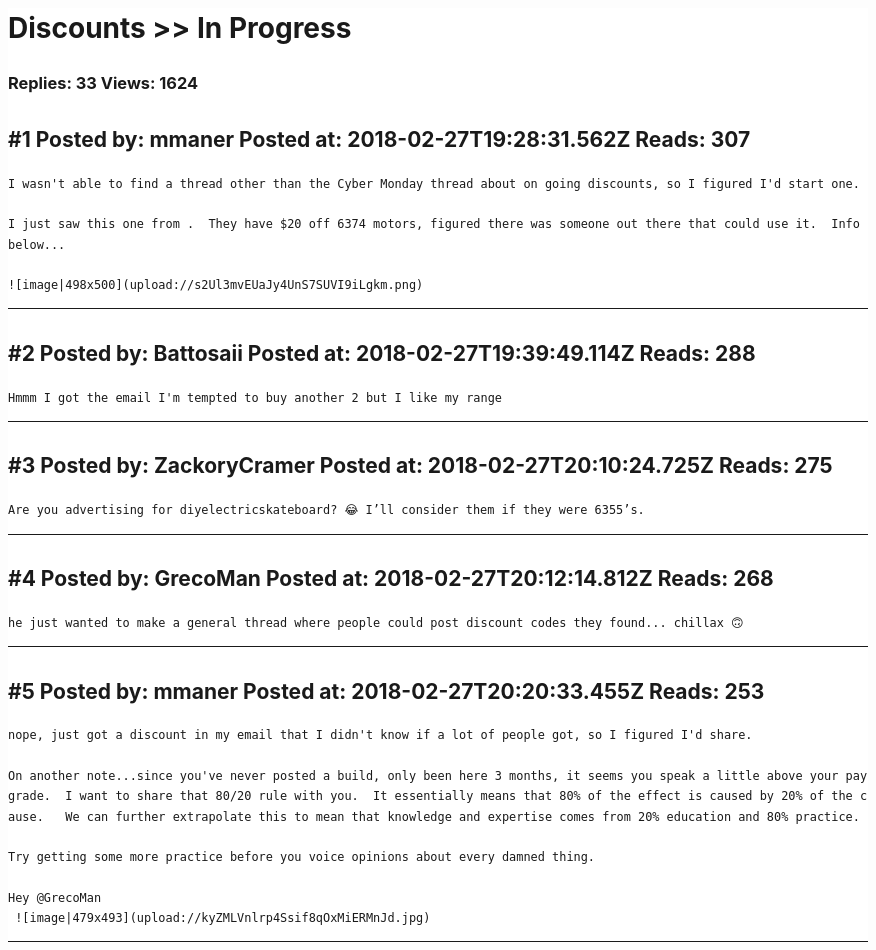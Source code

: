 # Discounts &gt;&gt; In Progress

### Replies: 33 Views: 1624

## \#1 Posted by: mmaner Posted at: 2018-02-27T19:28:31.562Z Reads: 307

```
I wasn't able to find a thread other than the Cyber Monday thread about on going discounts, so I figured I'd start one.

I just saw this one from .  They have $20 off 6374 motors, figured there was someone out there that could use it.  Info below...

![image|498x500](upload://s2Ul3mvEUaJy4UnS7SUVI9iLgkm.png)
```

---
## \#2 Posted by: Battosaii Posted at: 2018-02-27T19:39:49.114Z Reads: 288

```
Hmmm I got the email I'm tempted to buy another 2 but I like my range
```

---
## \#3 Posted by: ZackoryCramer Posted at: 2018-02-27T20:10:24.725Z Reads: 275

```
Are you advertising for diyelectricskateboard? 😂 I’ll consider them if they were 6355’s.
```

---
## \#4 Posted by: GrecoMan Posted at: 2018-02-27T20:12:14.812Z Reads: 268

```
he just wanted to make a general thread where people could post discount codes they found... chillax 🙃
```

---
## \#5 Posted by: mmaner Posted at: 2018-02-27T20:20:33.455Z Reads: 253

```
nope, just got a discount in my email that I didn't know if a lot of people got, so I figured I'd share.  

On another note...since you've never posted a build, only been here 3 months, it seems you speak a little above your pay grade.  I want to share that 80/20 rule with you.  It essentially means that 80% of the effect is caused by 20% of the cause.   We can further extrapolate this to mean that knowledge and expertise comes from 20% education and 80% practice.  

Try getting some more practice before you voice opinions about every damned thing.

Hey @GrecoMan
 ![image|479x493](upload://kyZMLVnlrp4Ssif8qOxMiERMnJd.jpg)
```

---